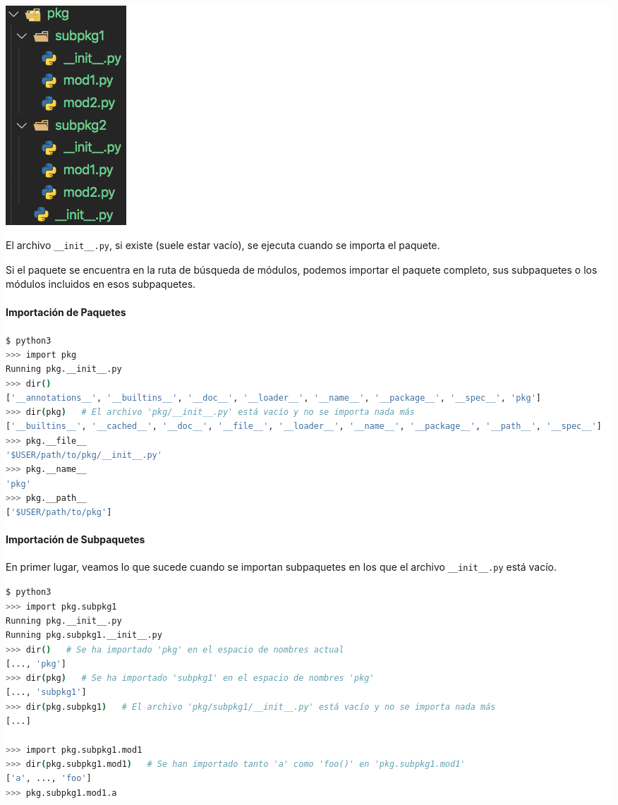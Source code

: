 ![pkg-subpkgs-mods](./img/pkg-subpkgs-mods.png)

El archivo `__init__.py`, si existe (suele estar vacío), se ejecuta cuando se
importa el paquete.  

Si el paquete se encuentra en la ruta de búsqueda de módulos, podemos importar
el paquete completo, sus subpaquetes o los módulos incluidos en esos
subpaquetes.

#### Importación de Paquetes

```bash
$ python3
>>> import pkg
Running pkg.__init__.py
>>> dir()
['__annotations__', '__builtins__', '__doc__', '__loader__', '__name__', '__package__', '__spec__', 'pkg']
>>> dir(pkg)   # El archivo 'pkg/__init__.py' está vacío y no se importa nada más
['__builtins__', '__cached__', '__doc__', '__file__', '__loader__', '__name__', '__package__', '__path__', '__spec__']
>>> pkg.__file__
'$USER/path/to/pkg/__init__.py'
>>> pkg.__name__
'pkg'
>>> pkg.__path__
['$USER/path/to/pkg']
```

#### Importación de Subpaquetes

En primer lugar, veamos lo que sucede cuando se importan subpaquetes en los que
el archivo `__init__.py` está vacío.

```bash
$ python3
>>> import pkg.subpkg1
Running pkg.__init__.py
Running pkg.subpkg1.__init__.py
>>> dir()   # Se ha importado 'pkg' en el espacio de nombres actual
[..., 'pkg']
>>> dir(pkg)   # Se ha importado 'subpkg1' en el espacio de nombres 'pkg'
[..., 'subpkg1']
>>> dir(pkg.subpkg1)   # El archivo 'pkg/subpkg1/__init__.py' está vacío y no se importa nada más
[...]

>>> import pkg.subpkg1.mod1
>>> dir(pkg.subpkg1.mod1)   # Se han importado tanto 'a' como 'foo()' en 'pkg.subpkg1.mod1'
['a', ..., 'foo']
>>> pkg.subpkg1.mod1.a
```